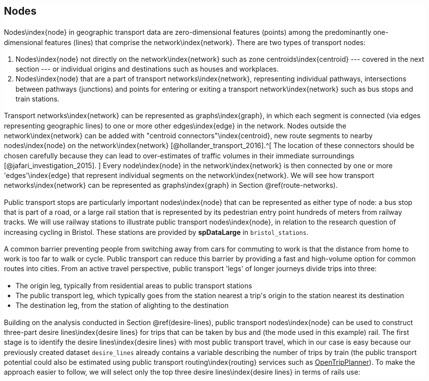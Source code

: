 ## Nodes

Nodes\index{node} in geographic transport data are zero-dimensional features (points) among the predominantly one-dimensional features (lines) that comprise the network\index{network}.
There are two types of transport nodes:

1. Nodes\index{node} not directly on the network\index{network} such as zone centroids\index{centroid}  --- covered in the next section --- or individual origins and destinations such as houses and workplaces.
2. Nodes\index{node} that are a part of transport networks\index{network}, representing individual pathways, intersections between pathways (junctions) and points for entering or exiting a transport network\index{network} such as bus stops and train stations.

Transport networks\index{network} can be represented as graphs\index{graph}, in which each segment is connected (via edges representing geographic lines) to one or more other edges\index{edge} in the network.
Nodes outside the network\index{network} can be added with "centroid connectors"\index{centroid}, new route segments to nearby nodes\index{node} on the network\index{network} [@hollander_transport_2016].^[
The location of these connectors should be chosen carefully because they can lead to over-estimates of traffic volumes in their immediate surroundings [@jafari_investigation_2015].
]
Every node\index{node} in the network\index{network} is then connected by one or more 'edges'\index{edge} that represent individual segments on the network\index{network}.
We will see how transport networks\index{network} can be represented as graphs\index{graph} in Section \@ref(route-networks).

Public transport stops are particularly important nodes\index{node} that can be represented as either type of node: a bus stop that is part of a road, or a large rail station that is represented by its pedestrian entry point hundreds of meters from railway tracks.
We will use railway stations to illustrate public transport nodes\index{node}, in relation to the research question of increasing cycling in Bristol.
These stations are provided by **spDataLarge** in `bristol_stations`.

A common barrier preventing people from switching away from cars for commuting to work is that the distance from home to work is too far to walk or cycle.
Public transport can reduce this barrier by providing a fast and high-volume option for common routes into cities.
From an active travel perspective, public transport 'legs' of longer journeys divide trips into three: 

- The origin leg, typically from residential areas to public transport stations
- The public transport leg, which typically goes from the station nearest a trip's origin to the station nearest its destination
- The destination leg, from the station of alighting to the destination

Building on the analysis conducted in Section \@ref(desire-lines), public transport nodes\index{node} can be used to construct three-part desire lines\index{desire lines} for trips that can be taken by bus and (the mode used in this example) rail.
The first stage is to identify the desire lines\index{desire lines} with most public transport travel, which in our case is easy because our previously created dataset `desire_lines` already contains a variable describing the number of trips by train (the public transport potential could also be estimated using public transport routing\index{routing} services such as [OpenTripPlanner](http://www.opentripplanner.org/)).
To make the approach easier to follow, we will select only the top three desire lines\index{desire lines} in terms of rails use:
